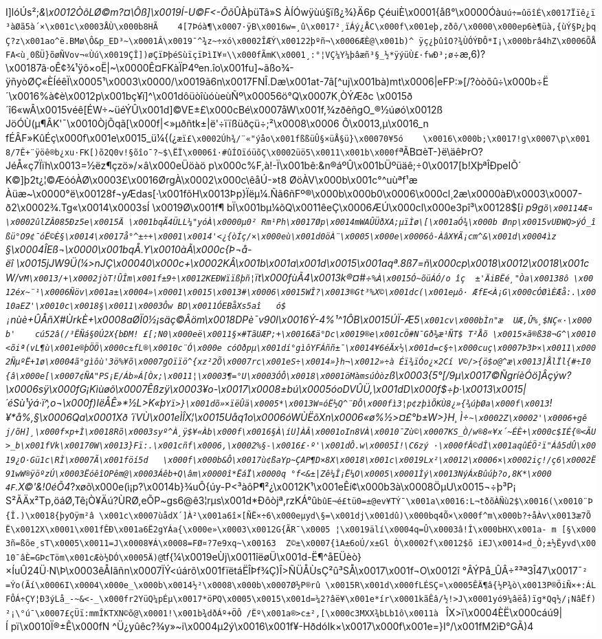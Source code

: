 I]lóÚs²;*&\x0012ÒõLØ©m?¤\Ô­ß]\x0019Í-U©F<-Õõ*ÛÀþüTâ»S	ÀÍÓwÿùú§ïß¿¾\}Ä6p	ÇéuiÈ\x0001{åß°\x0000Óàu`ú÷=ûöîÉ\x0017Ïïê¿ï³àØã5à´×\x001c\x0003ÅÙ\x000b8HÃ	4[7Þóà¶\x0007·ÿB\x0016w=¸û\x0017²¸ïÁý¿ÅC\x000f\x001eþ,zðô/\x0000\x000ep6è¶üà,{ùÝ§Þ¿þqÇ?z\x001ao^ë.BMø\Ô&p_ED³~\x0001Â\x0019¯^¾z~÷xó\x0002ÎÆÝ\x00122þºñ¬\x0006ÆÈ@\x001b)^ ÿç¿þûîO?¾ÙÓÝÐÔ*I¡\x000brâ4hZ\x0006ÕÅFA<ù¸0ßÜ}õøÑVov¬«Ùú\x0019ÇÎ])øÇïÞþéSùïçïÞìI¥¤\\x000fÃmK\x0001¸:°¦VÇ¼Y¼þâæñ³§_½*ÿýüÙ£­·fwÐ³;ø`÷æ,6)?\x00187ã·oÊ¢¾¹ÿô×oË|~­\x0000Ê¤FKàÏP4ºen.îo\x001fu]~ãßo¾-ÿñyòØÇ«ÈÍéêÏ\x0005¹\x0003\x0000/\x0019ã6n\x0017FNÎ.Dæ\x001at-7â[^uj\x001bà)mt\x0006|eFP:»[/?òòõû÷\x000b÷Ë´\x0016%à¢è\x0012p\x001bç¥ï]^\x001dôüòîùóùeùÑº\x00056ö°Q\x0007K¸ÒÝÆðc
\x0015ð´î6«wÂ\x0015véê[ÉW÷~üéÝÛ\x001d]©VE±£\x000cBé\x0007åW\x001f,¾zðêñgO_®½úøó\x0012ß
JöÓÙ(µ¶ÂK'¯\x0010ÒjÕqã[\x000f|<»µðñtk±|ë'÷ïïßüðçü÷;²\x0008\x0006
Ô\x0013,µ\x0016_n fÉÂF»KûÉç\x000f\x001e\x0015_ü¼{(¿`æï£\x0002Úh¾/¨«"ýåo\x001fßßüÛ§×üÅ§ü}\x00070¥5ó	\x0016\x000b;\x0017!g\x0007\p\x0018/7Ê+¨ÿöê®b¿xu·FK[)õ2Q0v!§õîo¯?~$\ËÏ\x0006î·#ûÍOïóüõÇ\x0002üö5\x0011\x001b\x000f`ªÃB¤èT-}ë\äêÞrO?JéÅ«ç7Ïïh\x0013=½ëz¶çzö»/×â\x000eÜöàö
p\x000c%F,à!-Ï\x001bê:&n®áºÛ\x001bÜºüäê;÷0\x0017[b!XþªÎÐpeIÕ´	K©]þ2t¿¦©ÆóóÀØ\x0003£\x0016ØrgÀ\x0002\x000c\êåÚ-»t8
ØöÀV\x000b\x001c°^uùªf¹æ Àüæ~\x0000°ë\x00128f¬yÆdas[·\x001fõH\x0013Þp}Ïëµ¼.Ñã6ñFº®\x000b\x000b0\x0006\x000cl¸2æ\x0000àÐ\x0003\x0007-ð2\x0002¾.Tg«\x0014\x0003sÍ	\x0019Ø\x001f¶ bÏ\x001bµ¼õQ\x0011êeÇ\x0006ÆÚ\x000cl\x000e3pî³\x00128$[_ì
p9g`õ\x00114Æ¤\x0002ûlZÂ085Ðz5e\x0015Ä
\x001bqÃ4ÜLL¼"yóÀ\x0000µ0² Rm¹Ph\x0017Øp\x0014mWAÛÜðXA;µïÌ­ø\[\x001aÓ¾\x000b Ønp\x0015vUÐWQ>ýÓ_îßü°O9¢¯óË©È§\x0014\x0017å°^±÷+\x0001\x0014'<¿{òÍç/×\x000eù\x001d0öÀ¨\x0005\x000e\x0006ô-ÀâX¥Ã¡cm^&\x001d\x0004ìz`§\x0004ÎEß¬\x0000\x001bqÅ.Y\x0010àÃ\x000c{Þ¬å-ëî \x0015jJW9Ü(¼>nJÇ\x00040\x000c+\x0002KÂ\x001b\x001a\x001d\x0015\x001aqª.8ß7=ñ\x000cp\x0018\x0012\x0018\x001cW/v`M\x0013/+\x0002jòT!ÛÎm\x001f±9÷\x0012KEÐWïïßþñ¦`ït\x000fùÃ4\x0013k®¤#÷`%À\x0015Ó~õüÁÓ/o
îç	±'ÄiBËé¸"Òa\x00138ô
\x0012éx~¨¹\x0006Ñöv\x001a±\x0004»\x0001\x0015\x0013#\x0006\x0015WÎ?\x0013®Gt³%X©\x001dc(\x001eµô· ÆfE<À¡G\x000cÓØìÈÆå:.\x0010aEZ'\x0010c\x0018§\x0011\x0003Ôw
BD\x0011ÓEBåXs5aî	ó$¡`nùè+ÛÅñX#ÙrkÈ+\x0008aØÏ0½¡säç©Âöm\x0018DPè¯v90l\x0016Ý-4%¹^1ÔB\x0015ÚÏ-Æ5`\x001cv\x000bÌn"æ	UÆ,Û%¸$NÇ«·\x000b'	cú52â(/³ËÑá§0Ú2X{bÐM!
£[;N0\x000eë\x0011§×#TãUÆP;+\x0016Æä°Dc\x0019®e\x001cÖ#N¯Gð¾æ¹ÑT$ T²Åõ \x0015×ã®ß38¬G^\x0010<õiª(vL¶ù\x001e®þÖÖ\x000c±fL®\x0010c¨Ó\x000e
cóOðpµ\x001dí°gìôYFÁññ±¯\x0014¥6éÄx½\x001d=c§÷\x000cuç\x0007Þ3Þ×\x0011\x0002ÑµºË+1ø\x0004ã°gìôù'3ö%¥õ\x0007gOïïö^{xz²2Õ\x0007rc\x001eS÷\x0014»}h¬\x0012»÷à
Éï¾ïÓo¿×2Cí V©/>{ö$o@^æ\x0013]ÅlÏl{#÷I0{â\x000e[\x0007¢ÑA"PS¡E/Áb»Á[Òx;\x0011¦\x0003¶=°U\x0003ÓÔ\x0018\x0001öMàmsúÒòz`ß\x0003{5°[/9µ\x0017©ÑgríèÓö]Âçýw?\x0006sÿ\x000fG¡Kìùøõ\x0007Êßzÿ\x0003¥o-\x0017\x0008±bú\x0005óoDVÛÜ,\x001dD\x000f$÷þ·\x0013\x0015|´éSù¹ýá·ï^,o¬\x000f)IëÅÊ»*½L>K«þ`Yï>}\x001dõ»×ïëÛä\x0005*\x0013W¤óË½Q^¨ÐÔ\x000fì3¦p¢zþìÕKÙ8¿»{¾úþØa\x000f\x0013`!¥*å%,§\x0006Qa\x0001Xð
´ïVÙ\x001eÌÎX¦\x0015Uåq1o\x0006óWÙËõXn\x0006«ø%½>¤£°b±W>}H¸
Ì÷`~\x0002Z\x0002'\x0006+gêj/õH]¸\x000f×p+Ì\x0018Rõ\x0003syº^À¸ÿ$¥«Àb\x000f\x0016§À\íU]ÀÂ\x0001oIn8VÀ\x0010¯Zù©\x0007KS_Ò/w®8«¥x´~ÉÈ+\x000c$IÉ{®<ÃU>_b\x001fVk\x00170W\x0013}Fï:.\x001cñ­f\x0006,\x0002%§-\x0016£·º'\x001dÔ.w\x0005Ì!\C6zý	·\x000fÂ­©dÎ\x001aqûÉÖ²ï"Áâ5dÛ\x0019¿O·Gü1c\RÌ\x0007Ã\x001föí5d	\x000f\x000b&Ô\x0017ù¢ßaYp~ÇAP¶D×8X\x0018\x001c\x0019Lx²\x0012\x0006×\x0002iç!/ç6\x0002Ë91wW®ÿöºzÚ\x0003ËóêîOPêm@\x0003Áêb+Q\âm\x0000î*ËáÏ\x0000q
°f<&±|Zê¼Î¡Ë¼O\x0005­\x0001Ìý\x0013NýÁxBûúþ?o,8K*\x0004F`.X©'&!0éÕ4_?xøõ\x000e(ì¡p?\x0014b}¾uÔ{úy-P<³àôP¶²¿\x0012K¹\x001eÊí¢\x000b3à\x0008ÖµU\x0015¬÷þ³P¡
S²ÃÄx²Tp,öáØ,Tê¡Ò¥Äú?ÙRØ,eÕP~gs6@ê3¦rµs\x001d*Ðôòjª,rzKÁ°û`bûE¬é£tü0=±@ev¥TÝ¯\x001a\x0016:L¬tðõÀÑù2$\x0016(\x0010¨Þ{Î.)\x0018{þyOÿm²â
\x001c\x0007ùådX´]À²\x001a6î×[ÑË×÷6\x000eµyd\§=\x001dj\x001dû)\x000bq4Õ×\x000f^m\x000b?÷å­Àv\x0013æ7ÕË\x0012X\x0001\x001fÊÐ\x001a6Ë2gYÁa{\x000e»\x0003\x0012G{ÃR¯\x0005
¦\x0019älí\x0004q=Û\x0003â!Î\x000bHX\x001a- m
[§\x0003ñ=ßõe¸sT\x0005\x0011=J\x0008¥Á\x0008=FØ¤?7e9xq~\x00163
 Z©±\x0007{ìA±6oÚ/x±Gl Ò\x0002f\x0012$õ iEJ\x0014»d_Ò;±½Ëyvd\x0010¯âÈ=GÞcTöm\x001cÆò½DÓ\x0005Ä)@`tf{¼\x0019eÙj\x0011îëøÜ\x001d-Ë¶^åEÜèò}×ÍuÛ24Ü·N\Þ\x0003êÅIãñn\x0007ÏÝ<úárõ\x001fïëtáËÎÞf¾Ç)Î>ÑÜÅÙsÇ²û³SÅ\x0017\x001f¬O\x0012î °ÂÝPå_ÛÂ÷²³ª3Î47\x0017¯`²=Ýo(Ãí\x0006I\x0004\x000e_\x000b\x0014½²\x0008\x000b\x0007Ø½P®rû
\x0015R\x001d\x000fLÉSÇ¤\x0005ÊÄ¶â{½P¾ò\x0013P®ÖiÑ×+:ÁLFÔÁ÷ÇY¦Ð3ýLå_-~&<-_\x000fr2YüQ¼pÉµ\x0017*öPQ\x0005\x0015\x001d=¼2?âë¥\x001e*ír\x0001kãÊâ/½!>J\x0001yó9¼âëå)ïg*Qq½/¡NâËf)²¡\°ú¯\x0007£çÜï:mmÎKTXN©õ@\x0001!\x001b¾dðÁº+ÖÔ /Ëº\x001a®>c±²,[\x000c3MXX¾bLb1ô\x0011à
`
ÎX>ï\x0004ÈË\x000cáú9­|Í pï\x0010Ï®±Ê\x000fN­ ^Ü¿yûêc?¾y»~i\x0004µ2ý\x0016\x001f¥-HðdóIk×\x0017\x000f\x001e=}I°/\x001f­M2ìÐ°GÃ)4